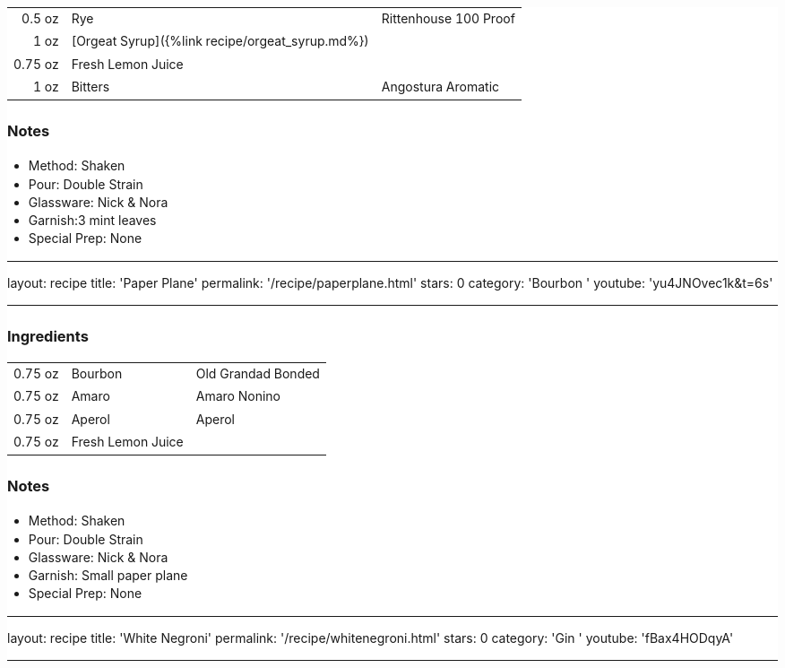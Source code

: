 |         |                                                 |                       |
| ------: | ----------------------------------------------- | --------------------- |
|  0.5 oz | Rye                                             | Rittenhouse 100 Proof |
|    1 oz | [Orgeat Syrup]({%link recipe/orgeat_syrup.md%}) |
| 0.75 oz | Fresh Lemon Juice                               |
|    1 oz | Bitters                                         | Angostura Aromatic    |

### Notes

- Method: Shaken
- Pour: Double Strain
- Glassware: Nick & Nora
- Garnish:3 mint leaves
- Special Prep: None

---

layout: recipe
title: 'Paper Plane'
permalink: '/recipe/paperplane.html'
stars: 0
category: 'Bourbon '
youtube: 'yu4JNOvec1k&t=6s'

---

### Ingredients

|         |                   |                    |
| ------: | ----------------- | ------------------ |
| 0.75 oz | Bourbon           | Old Grandad Bonded |
| 0.75 oz | Amaro             | Amaro Nonino       |
| 0.75 oz | Aperol            | Aperol             |
| 0.75 oz | Fresh Lemon Juice |

### Notes

- Method: Shaken
- Pour: Double Strain
- Glassware: Nick & Nora
- Garnish: Small paper plane
- Special Prep: None

---

layout: recipe
title: 'White Negroni'
permalink: '/recipe/whitenegroni.html'
stars: 0
category: 'Gin '
youtube: 'fBax4HODqyA'

---